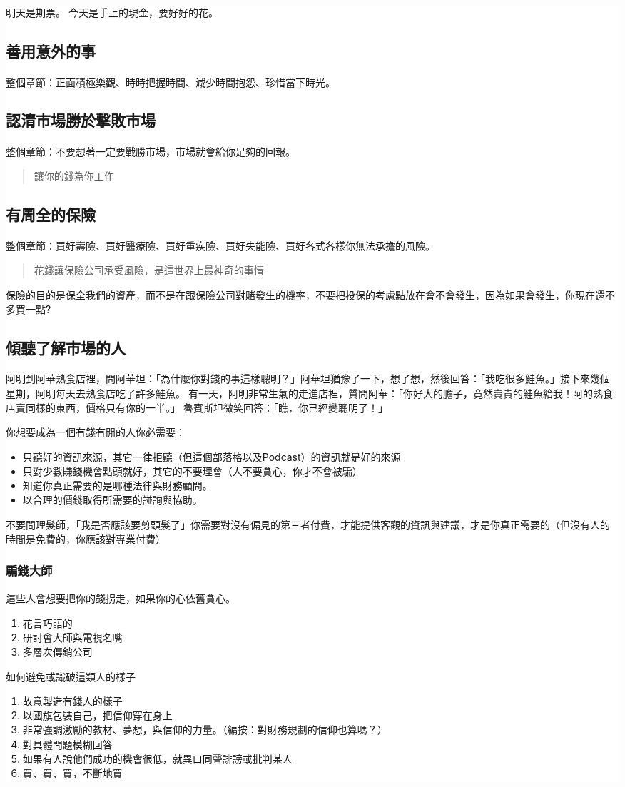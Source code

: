 明天是期票。
今天是手上的現金，要好好的花。

## 善用意外的事

整個章節：正面積極樂觀、時時把握時間、減少時間抱怨、珍惜當下時光。

## 認清市場勝於擊敗市場

整個章節：不要想著一定要戰勝市場，市場就會給你足夠的回報。

> 讓你的錢為你工作
> 

## 有周全的保險

整個章節：買好壽險、買好醫療險、買好重疾險、買好失能險、買好各式各樣你無法承擔的風險。

> 花錢讓保險公司承受風險，是這世界上最神奇的事情
> 

保險的目的是保全我們的資產，而不是在跟保險公司對賭發生的機率，不要把投保的考慮點放在會不會發生，因為如果會發生，你現在還不多買一點?

## 傾聽了解市場的人

阿明到阿華熟食店裡，問阿華坦：「為什麼你對錢的事這樣聰明？」阿華坦猶豫了一下，想了想，然後回答：「我吃很多鮭魚。」接下來幾個星期，阿明每天去熟食店吃了許多鮭魚。
有一天，阿明非常生氣的走進店裡，質問阿華：「你好大的膽子，竟然賣貴的鮭魚給我！阿的熟食店賣同樣的東西，價格只有你的一半。」
魯賓斯坦微笑回答：「瞧，你已經變聰明了！」

你想要成為一個有錢有閒的人你必需要：

- 只聽好的資訊來源，其它一律拒聽（但這個部落格以及Podcast）的資訊就是好的來源
- 只對少數賺錢機會點頭就好，其它的不要理會（人不要貪心，你才不會被騙）
- 知道你真正需要的是哪種法律與財務顧問。
- 以合理的價錢取得所需要的諩詢與協助。

不要問理髮師，「我是否應該要剪頭髮了」你需要對沒有偏見的第三者付費，才能提供客觀的資訊與建議，才是你真正需要的（但沒有人的時間是免費的，你應該對專業付費）

### 騙錢大師

這些人會想要把你的錢拐走，如果你的心依舊貪心。

1. 花言巧語的
2. 研討會大師與電視名嘴
3. 多層次傳銷公司

如何避免或識破這類人的樣子

1. 故意製造有錢人的樣子
2. 以國旗包裝自己，把信仰穿在身上
3. 非常強調激勵的教材、夢想，與信仰的力量。（編按：對財務規劃的信仰也算嗎？）
4. 對具體問題模糊回答
5. 如果有人說他們成功的機會很低，就異口同聲誹謗或批判某人
6. 買、買、買，不斷地買
